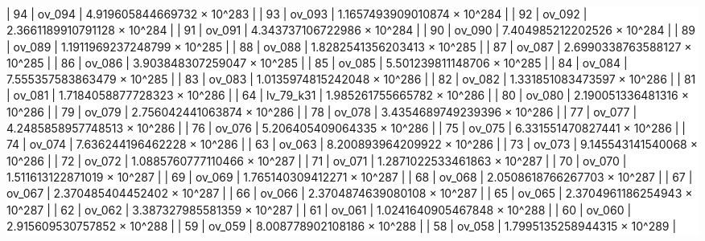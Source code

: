 | 94 | ov_094 | 4.919605844669732 × 10^283 |
| 93 | ov_093 | 1.1657493909010874 × 10^284 |
| 92 | ov_092 | 2.3661189910791128 × 10^284 |
| 91 | ov_091 | 4.343737106722986 × 10^284 |
| 90 | ov_090 | 7.404985212202526 × 10^284 |
| 89 | ov_089 | 1.1911969237248799 × 10^285 |
| 88 | ov_088 | 1.8282541356203413 × 10^285 |
| 87 | ov_087 | 2.6990338763588127 × 10^285 |
| 86 | ov_086 | 3.903848307259047 × 10^285 |
| 85 | ov_085 | 5.501239811148706 × 10^285 |
| 84 | ov_084 | 7.555357583863479 × 10^285 |
| 83 | ov_083 | 1.0135974815242048 × 10^286 |
| 82 | ov_082 | 1.331851083473597 × 10^286 |
| 81 | ov_081 | 1.7184058877728323 × 10^286 |
| 64 | lv_79_k31 | 1.985261755665782 × 10^286 |
| 80 | ov_080 | 2.190051336481316 × 10^286 |
| 79 | ov_079 | 2.756042441063874 × 10^286 |
| 78 | ov_078 | 3.4354689749239396 × 10^286 |
| 77 | ov_077 | 4.2485858957748513 × 10^286 |
| 76 | ov_076 | 5.206405409064335 × 10^286 |
| 75 | ov_075 | 6.331551470827441 × 10^286 |
| 74 | ov_074 | 7.636244196462228 × 10^286 |
| 63 | ov_063 | 8.200893964209922 × 10^286 |
| 73 | ov_073 | 9.145543141540068 × 10^286 |
| 72 | ov_072 | 1.0885760777110466 × 10^287 |
| 71 | ov_071 | 1.2871022533461863 × 10^287 |
| 70 | ov_070 | 1.511613122871019 × 10^287 |
| 69 | ov_069 | 1.765140309412271 × 10^287 |
| 68 | ov_068 | 2.0508618766267703 × 10^287 |
| 67 | ov_067 | 2.370485404452402 × 10^287 |
| 66 | ov_066 | 2.3704874639080108 × 10^287 |
| 65 | ov_065 | 2.3704961186254943 × 10^287 |
| 62 | ov_062 | 3.387327985581359 × 10^287 |
| 61 | ov_061 | 1.0241640905467848 × 10^288 |
| 60 | ov_060 | 2.915609530757852 × 10^288 |
| 59 | ov_059 | 8.008778902108186 × 10^288 |
| 58 | ov_058 | 1.7995135258944315 × 10^289 |